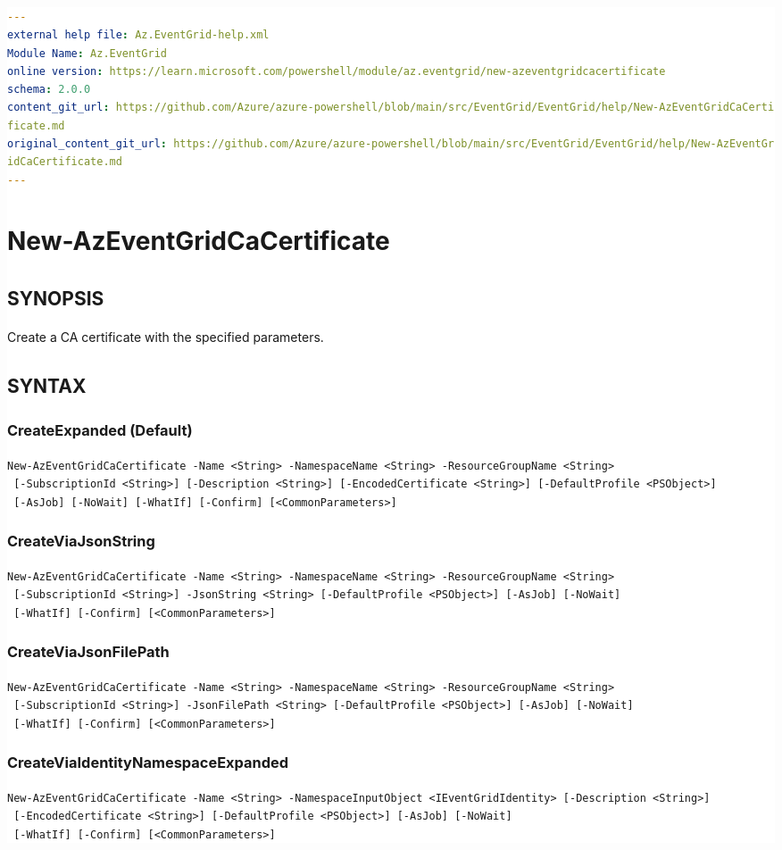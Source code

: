 ```yaml
---
external help file: Az.EventGrid-help.xml
Module Name: Az.EventGrid
online version: https://learn.microsoft.com/powershell/module/az.eventgrid/new-azeventgridcacertificate
schema: 2.0.0
content_git_url: https://github.com/Azure/azure-powershell/blob/main/src/EventGrid/EventGrid/help/New-AzEventGridCaCertificate.md
original_content_git_url: https://github.com/Azure/azure-powershell/blob/main/src/EventGrid/EventGrid/help/New-AzEventGridCaCertificate.md
---
```


# New-AzEventGridCaCertificate

## SYNOPSIS
Create a CA certificate with the specified parameters.

## SYNTAX

### CreateExpanded (Default)
```
New-AzEventGridCaCertificate -Name <String> -NamespaceName <String> -ResourceGroupName <String>
 [-SubscriptionId <String>] [-Description <String>] [-EncodedCertificate <String>] [-DefaultProfile <PSObject>]
 [-AsJob] [-NoWait] [-WhatIf] [-Confirm] [<CommonParameters>]
```

### CreateViaJsonString
```
New-AzEventGridCaCertificate -Name <String> -NamespaceName <String> -ResourceGroupName <String>
 [-SubscriptionId <String>] -JsonString <String> [-DefaultProfile <PSObject>] [-AsJob] [-NoWait]
 [-WhatIf] [-Confirm] [<CommonParameters>]
```

### CreateViaJsonFilePath
```
New-AzEventGridCaCertificate -Name <String> -NamespaceName <String> -ResourceGroupName <String>
 [-SubscriptionId <String>] -JsonFilePath <String> [-DefaultProfile <PSObject>] [-AsJob] [-NoWait]
 [-WhatIf] [-Confirm] [<CommonParameters>]
```

### CreateViaIdentityNamespaceExpanded
```
New-AzEventGridCaCertificate -Name <String> -NamespaceInputObject <IEventGridIdentity> [-Description <String>]
 [-EncodedCertificate <String>] [-DefaultProfile <PSObject>] [-AsJob] [-NoWait]
 [-WhatIf] [-Confirm] [<CommonParameters>]
```
